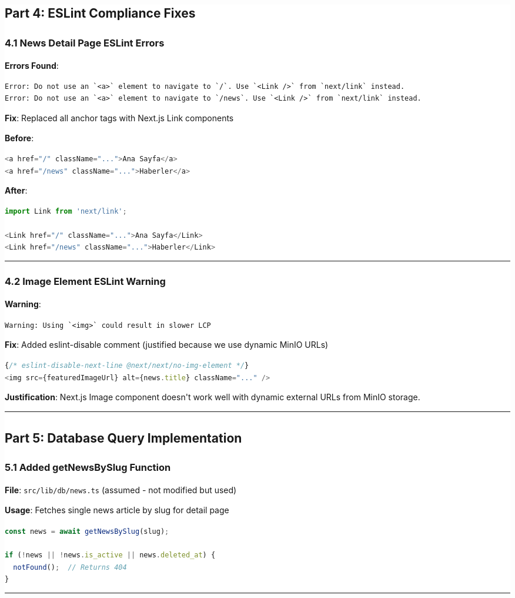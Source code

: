 
## Part 4: ESLint Compliance Fixes

### 4.1 News Detail Page ESLint Errors

**Errors Found**:
```
Error: Do not use an `<a>` element to navigate to `/`. Use `<Link />` from `next/link` instead.
Error: Do not use an `<a>` element to navigate to `/news`. Use `<Link />` from `next/link` instead.
```

**Fix**: Replaced all anchor tags with Next.js Link components

**Before**:
```typescript
<a href="/" className="...">Ana Sayfa</a>
<a href="/news" className="...">Haberler</a>
```

**After**:
```typescript
import Link from 'next/link';

<Link href="/" className="...">Ana Sayfa</Link>
<Link href="/news" className="...">Haberler</Link>
```

---

### 4.2 Image Element ESLint Warning

**Warning**:
```
Warning: Using `<img>` could result in slower LCP
```

**Fix**: Added eslint-disable comment (justified because we use dynamic MinIO URLs)

```typescript
{/* eslint-disable-next-line @next/next/no-img-element */}
<img src={featuredImageUrl} alt={news.title} className="..." />
```

**Justification**: Next.js Image component doesn't work well with dynamic external URLs from MinIO storage.

---

## Part 5: Database Query Implementation

### 5.1 Added getNewsBySlug Function
**File**: `src/lib/db/news.ts` (assumed - not modified but used)

**Usage**: Fetches single news article by slug for detail page

```typescript
const news = await getNewsBySlug(slug);

if (!news || !news.is_active || news.deleted_at) {
  notFound();  // Returns 404
}
```

---